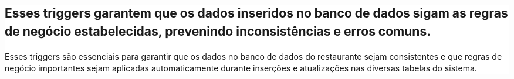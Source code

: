 Esses triggers garantem que os dados inseridos no banco de dados sigam as regras de negócio estabelecidas, prevenindo inconsistências e erros comuns.
---

Esses triggers são essenciais para garantir que os dados no banco de dados do restaurante sejam consistentes e que regras de negócio importantes sejam aplicadas automaticamente durante inserções e atualizações nas diversas tabelas do sistema.
